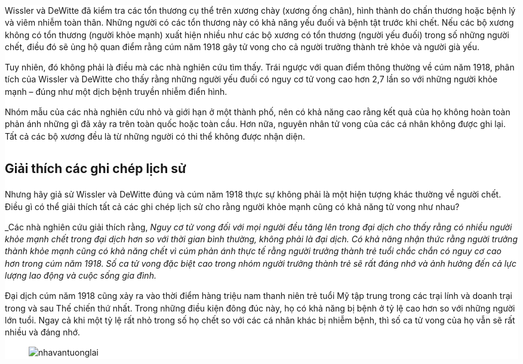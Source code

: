 Wissler và DeWitte đã kiểm tra các tổn thương cụ thể trên xương chày (xương ống chân), hình thành do chấn thương hoặc bệnh lý và viêm nhiễm toàn thân. Những người có các tổn thương này có khả năng yếu đuối và bệnh tật trước khi chết. Nếu các bộ xương không có tổn thương (người khỏe mạnh) xuất hiện nhiều như các bộ xương có tổn thương (người yếu đuối) trong số những người chết, điều đó sẽ ủng hộ quan điểm rằng cúm năm 1918 gây tử vong cho cả người trưởng thành trẻ khỏe và người già yếu.


Tuy nhiên, đó không phải là điều mà các nhà nghiên cứu tìm thấy. Trái ngược với quan điểm thông thường về cúm năm 1918, phân tích của Wissler và DeWitte cho thấy rằng những người yếu đuối có nguy cơ tử vong cao hơn 2,7 lần so với những người khỏe mạnh – đúng như một dịch bệnh truyền nhiễm điển hình.

Nhóm mẫu của các nhà nghiên cứu nhỏ và giới hạn ở một thành phố, nên có khả năng cao rằng kết quả của họ không hoàn toàn phản ánh những gì đã xảy ra trên toàn quốc hoặc toàn cầu. Hơn nữa, nguyên nhân tử vong của các cá nhân không được ghi lại. Tất cả các bộ xương đều là từ những người có thi thể không được nhận diện.

## Giải thích các ghi chép lịch sử

Nhưng hãy giả sử Wissler và DeWitte đúng và cúm năm 1918 thực sự không phải là một hiện tượng khác thường về người chết. Điều gì có thể giải thích tất cả các ghi chép lịch sử cho rằng người khỏe mạnh cũng có khả năng tử vong như nhau?

_Các nhà nghiên cứu giải thích rằng, _Nguy cơ tử vong đối với mọi người đều tăng lên trong đại dịch cho thấy rằng có nhiều người khỏe mạnh chết trong đại dịch hơn so với thời gian bình thường, không phải là đại dịch. Có khả năng nhận thức rằng người trưởng thành khỏe mạnh cũng có khả năng chết vì cúm phản ánh thực tế rằng người trưởng thành trẻ tuổi chắc chắn có nguy cơ cao hơn trong cúm năm 1918. Số ca tử vong đặc biệt cao trong nhóm người trưởng thành trẻ sẽ rất đáng nhớ và ảnh hưởng đến cả lực lượng lao động và cuộc sống gia đình._

Đại dịch cúm năm 1918 cũng xảy ra vào thời điểm hàng triệu nam thanh niên trẻ tuổi Mỹ tập trung trong các trại lính và doanh trại trong và sau Thế chiến thứ nhất. Trong những điều kiện đông đúc này, họ có khả năng bị bệnh ở tỷ lệ cao hơn so với những người lớn tuổi. Ngay cả khi một tỷ lệ rất nhỏ trong số họ chết so với các cá nhân khác bị nhiễm bệnh, thì số ca tử vong của họ vẫn sẽ rất nhiều và đáng nhớ.

<figure><img src="https://banmaixanh.org/image/cover/001-642.jpg" alt="nhavantuonglai" title="nhavantuonglai" height=100% width=100%><figcaption><p></p></figcaption></figure>